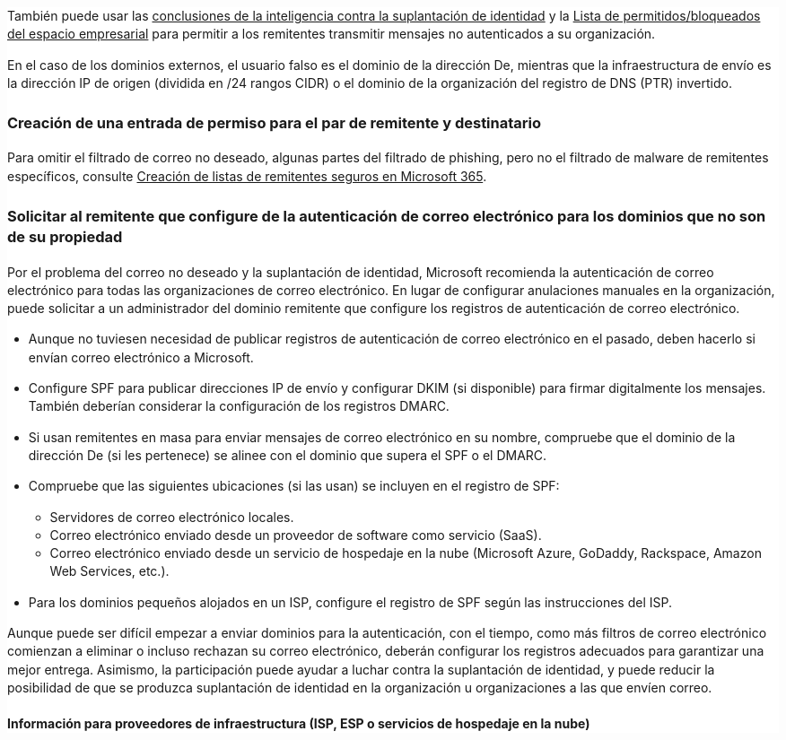 También puede usar las [conclusiones de la inteligencia contra la suplantación de identidad](learn-about-spoof-intelligence.md) y la [Lista de permitidos/bloqueados del espacio empresarial](tenant-allow-block-list.md) para permitir a los remitentes transmitir mensajes no autenticados a su organización.

En el caso de los dominios externos, el usuario falso es el dominio de la dirección De, mientras que la infraestructura de envío es la dirección IP de origen (dividida en /24 rangos CIDR) o el dominio de la organización del registro de DNS (PTR) invertido.

### <a name="create-an-allow-entry-for-the-senderrecipient-pair"></a>Creación de una entrada de permiso para el par de remitente y destinatario

Para omitir el filtrado de correo no deseado, algunas partes del filtrado de phishing, pero no el filtrado de malware de remitentes específicos, consulte [Creación de listas de remitentes seguros en Microsoft 365](create-safe-sender-lists-in-office-365.md).

### <a name="ask-the-sender-to-configure-email-authentication-for-domains-you-dont-own"></a>Solicitar al remitente que configure de la autenticación de correo electrónico para los dominios que no son de su propiedad

Por el problema del correo no deseado y la suplantación de identidad, Microsoft recomienda la autenticación de correo electrónico para todas las organizaciones de correo electrónico. En lugar de configurar anulaciones manuales en la organización, puede solicitar a un administrador del dominio remitente que configure los registros de autenticación de correo electrónico.

- Aunque no tuviesen necesidad de publicar registros de autenticación de correo electrónico en el pasado, deben hacerlo si envían correo electrónico a Microsoft.

- Configure SPF para publicar direcciones IP de envío y configurar DKIM (si disponible) para firmar digitalmente los mensajes. También deberían considerar la configuración de los registros DMARC.

- Si usan remitentes en masa para enviar mensajes de correo electrónico en su nombre, compruebe que el dominio de la dirección De (si les pertenece) se alinee con el dominio que supera el SPF o el DMARC.

- Compruebe que las siguientes ubicaciones (si las usan) se incluyen en el registro de SPF:

  - Servidores de correo electrónico locales.
  - Correo electrónico enviado desde un proveedor de software como servicio (SaaS).
  - Correo electrónico enviado desde un servicio de hospedaje en la nube (Microsoft Azure, GoDaddy, Rackspace, Amazon Web Services, etc.).

- Para los dominios pequeños alojados en un ISP, configure el registro de SPF según las instrucciones del ISP.

Aunque puede ser difícil empezar a enviar dominios para la autenticación, con el tiempo, como más filtros de correo electrónico comienzan a eliminar o incluso rechazan su correo electrónico, deberán configurar los registros adecuados para garantizar una mejor entrega. Asimismo, la participación puede ayudar a luchar contra la suplantación de identidad, y puede reducir la posibilidad de que se produzca suplantación de identidad en la organización u organizaciones a las que envíen correo.

#### <a name="information-for-infrastructure-providers-isps-esps-or-cloud-hosting-services"></a>Información para proveedores de infraestructura (ISP, ESP o servicios de hospedaje en la nube)

